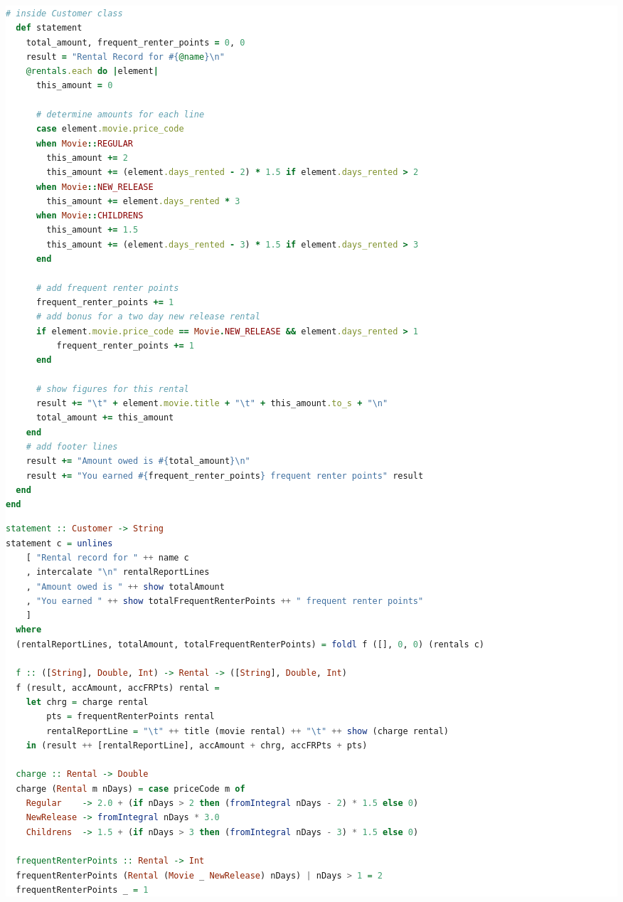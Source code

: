 ``` ruby
# inside Customer class
  def statement
    total_amount, frequent_renter_points = 0, 0
    result = "Rental Record for #{@name}\n"
    @rentals.each do |element|
      this_amount = 0

      # determine amounts for each line
      case element.movie.price_code
      when Movie::REGULAR
        this_amount += 2
        this_amount += (element.days_rented - 2) * 1.5 if element.days_rented > 2
      when Movie::NEW_RELEASE
        this_amount += element.days_rented * 3
      when Movie::CHILDRENS
        this_amount += 1.5
        this_amount += (element.days_rented - 3) * 1.5 if element.days_rented > 3
      end

      # add frequent renter points
      frequent_renter_points += 1
      # add bonus for a two day new release rental
      if element.movie.price_code == Movie.NEW_RELEASE && element.days_rented > 1
          frequent_renter_points += 1
      end

      # show figures for this rental
      result += "\t" + element.movie.title + "\t" + this_amount.to_s + "\n"
      total_amount += this_amount
    end
    # add footer lines
    result += "Amount owed is #{total_amount}\n"
    result += "You earned #{frequent_renter_points} frequent renter points" result
  end
end
```

``` haskell
statement :: Customer -> String
statement c = unlines
    [ "Rental record for " ++ name c
    , intercalate "\n" rentalReportLines
    , "Amount owed is " ++ show totalAmount
    , "You earned " ++ show totalFrequentRenterPoints ++ " frequent renter points"
    ]
  where
  (rentalReportLines, totalAmount, totalFrequentRenterPoints) = foldl f ([], 0, 0) (rentals c)

  f :: ([String], Double, Int) -> Rental -> ([String], Double, Int)
  f (result, accAmount, accFRPts) rental =
    let chrg = charge rental
        pts = frequentRenterPoints rental
        rentalReportLine = "\t" ++ title (movie rental) ++ "\t" ++ show (charge rental)
    in (result ++ [rentalReportLine], accAmount + chrg, accFRPts + pts)

  charge :: Rental -> Double
  charge (Rental m nDays) = case priceCode m of
    Regular    -> 2.0 + (if nDays > 2 then (fromIntegral nDays - 2) * 1.5 else 0)
    NewRelease -> fromIntegral nDays * 3.0
    Childrens  -> 1.5 + (if nDays > 3 then (fromIntegral nDays - 3) * 1.5 else 0)

  frequentRenterPoints :: Rental -> Int
  frequentRenterPoints (Rental (Movie _ NewRelease) nDays) | nDays > 1 = 2
  frequentRenterPoints _ = 1
```